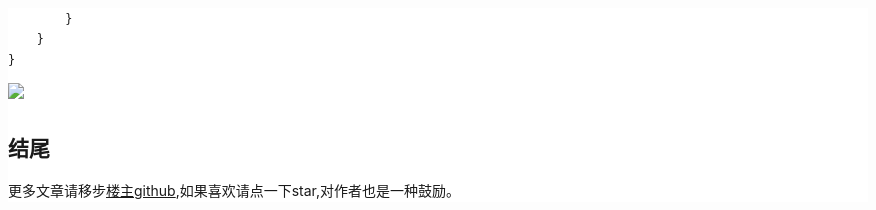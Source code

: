 ```
        }
    }
}
```
![](https://p3-juejin.byteimg.com/tos-cn-i-k3u1fbpfcp/3e0dc3c43de54f3fb543f8580b824a09~tplv-k3u1fbpfcp-watermark.image)

## 结尾
更多文章请移步[楼主github](https://github.com/zhangwinwin/FEBlog),如果喜欢请点一下star,对作者也是一种鼓励。





